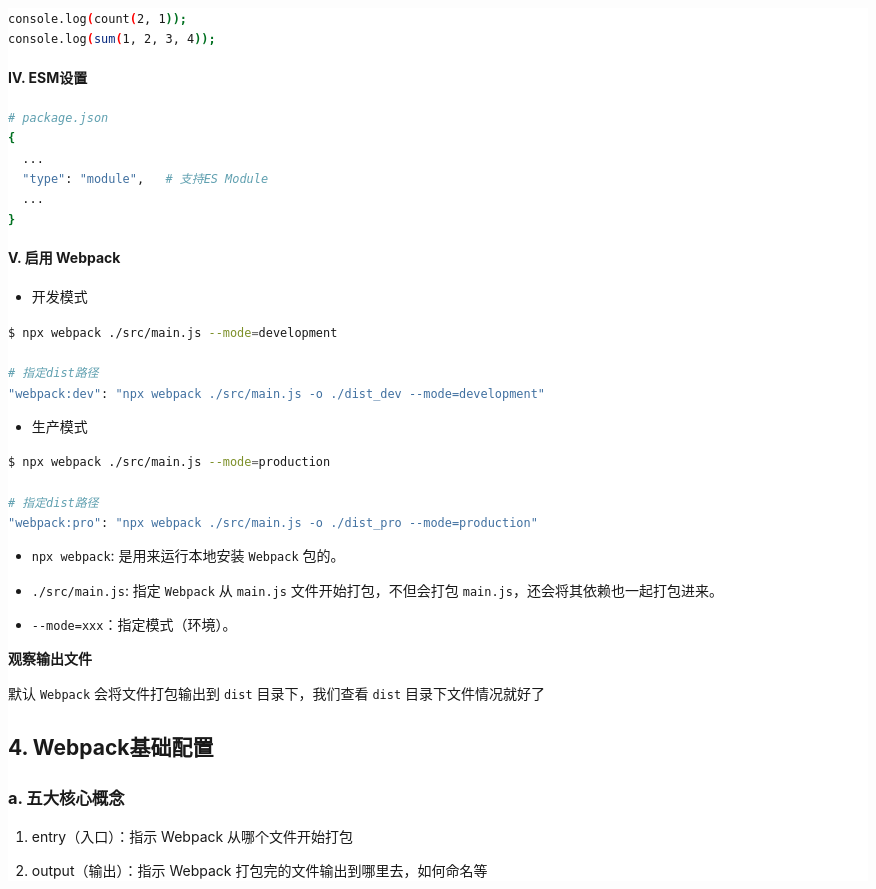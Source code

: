 ```sh
console.log(count(2, 1));
console.log(sum(1, 2, 3, 4));
```



#### Ⅳ. ESM设置

```sh
# package.json
{
  ...
  "type": "module",   # 支持ES Module
  ...
}
```



#### Ⅴ. 启用 Webpack

- 开发模式

```sh
$ npx webpack ./src/main.js --mode=development

# 指定dist路径
"webpack:dev": "npx webpack ./src/main.js -o ./dist_dev --mode=development"
```

- 生产模式

```sh
$ npx webpack ./src/main.js --mode=production

# 指定dist路径
"webpack:pro": "npx webpack ./src/main.js -o ./dist_pro --mode=production"
```

* `npx webpack`: 是用来运行本地安装 `Webpack` 包的。

* `./src/main.js`: 指定 `Webpack` 从 `main.js` 文件开始打包，不但会打包 `main.js`，还会将其依赖也一起打包进来。

* `--mode=xxx`：指定模式（环境）。



**观察输出文件**

默认 `Webpack` 会将文件打包输出到 `dist` 目录下，我们查看 `dist` 目录下文件情况就好了



## 4. Webpack基础配置 

### a. 五大核心概念

1. entry（入口）：指示 Webpack 从哪个文件开始打包

2. output（输出）：指示 Webpack 打包完的文件输出到哪里去，如何命名等
